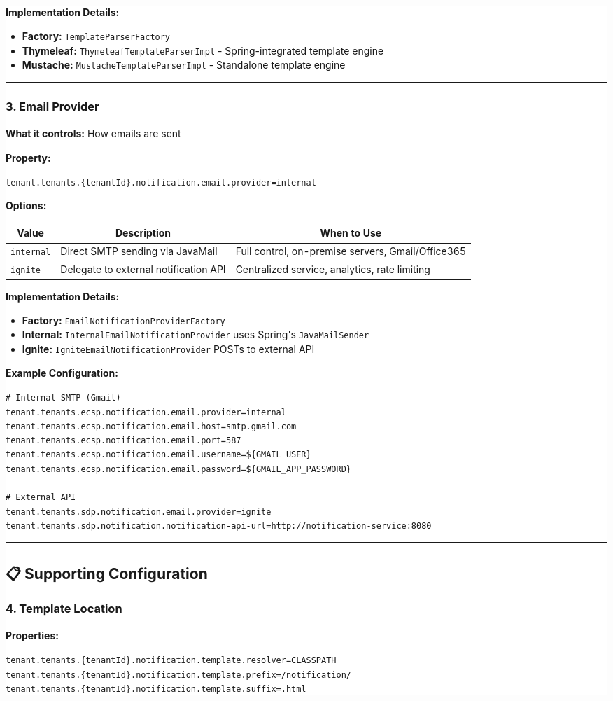 **Implementation Details:**
- **Factory:** `TemplateParserFactory`
- **Thymeleaf:** `ThymeleafTemplateParserImpl` - Spring-integrated template engine
- **Mustache:** `MustacheTemplateParserImpl` - Standalone template engine

---

### 3. Email Provider

**What it controls:** How emails are sent

**Property:**
```properties
tenant.tenants.{tenantId}.notification.email.provider=internal
```

**Options:**

| Value | Description | When to Use |
|-------|-------------|-------------|
| `internal` | Direct SMTP sending via JavaMail | Full control, on-premise servers, Gmail/Office365 |
| `ignite` | Delegate to external notification API | Centralized service, analytics, rate limiting |

**Implementation Details:**
- **Factory:** `EmailNotificationProviderFactory`
- **Internal:** `InternalEmailNotificationProvider` uses Spring's `JavaMailSender`
- **Ignite:** `IgniteEmailNotificationProvider` POSTs to external API

**Example Configuration:**

```properties
# Internal SMTP (Gmail)
tenant.tenants.ecsp.notification.email.provider=internal
tenant.tenants.ecsp.notification.email.host=smtp.gmail.com
tenant.tenants.ecsp.notification.email.port=587
tenant.tenants.ecsp.notification.email.username=${GMAIL_USER}
tenant.tenants.ecsp.notification.email.password=${GMAIL_APP_PASSWORD}

# External API
tenant.tenants.sdp.notification.email.provider=ignite
tenant.tenants.sdp.notification.notification-api-url=http://notification-service:8080
```

---

## 📋 Supporting Configuration

### 4. Template Location

**Properties:**
```properties
tenant.tenants.{tenantId}.notification.template.resolver=CLASSPATH
tenant.tenants.{tenantId}.notification.template.prefix=/notification/
tenant.tenants.{tenantId}.notification.template.suffix=.html
```
